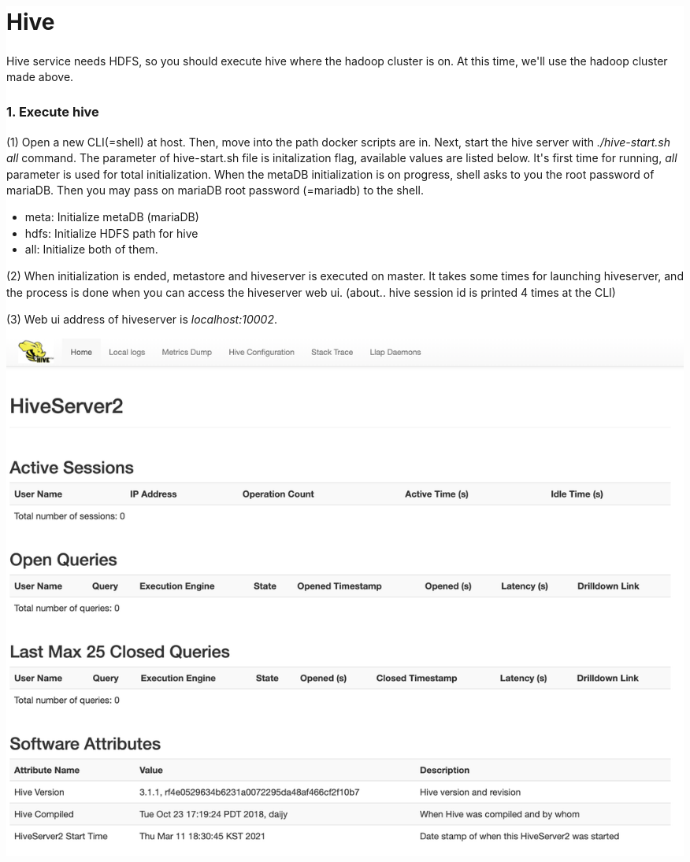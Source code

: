 # Hive
Hive service needs HDFS, so you should execute hive where the hadoop cluster is on. At this time, we'll use the hadoop cluster made above.

### 1. Execute hive
(1) Open a new CLI(=shell) at host. Then, move into the path docker scripts are in. Next, start the hive server with _./hive-start.sh all_ command. The parameter of hive-start.sh file is initalization flag, available values are listed below. It's first time for running, _all_ parameter is used for total initialization. When the metaDB initialization is on progress, shell asks to you the root password of mariaDB. Then you may pass on mariaDB root password (=mariadb) to the shell.
- meta: Initialize metaDB (mariaDB) 
- hdfs: Initialize HDFS path for hive
- all: Initialize both of them.

(2) When initialization is ended, metastore and hiveserver is executed on master. It takes some times for launching hiveserver, and the process is done when you can access the hiveserver web ui. (about.. hive session id is printed 4 times at the CLI)

(3) Web ui address of hiveserver is _localhost:10002_.

<img src ="https://raw.githubusercontent.com/hjben/hjben.github.io/master/_img/posts/hadoop-cluster/hive-ui.png" alt="hive-ui">
